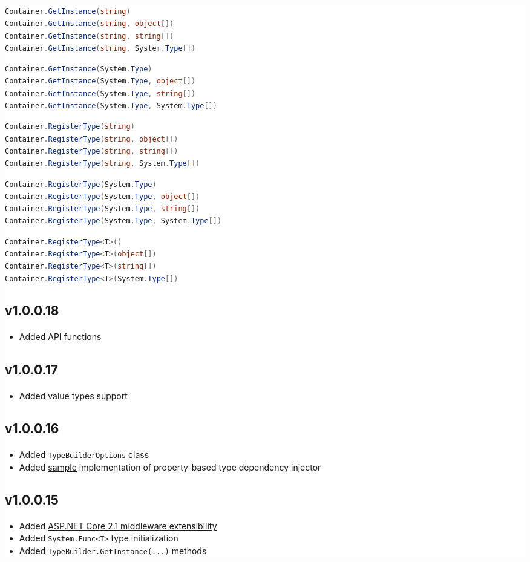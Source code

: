 ```c#
Container.GetInstance(string) 
Container.GetInstance(string, object[]) 
Container.GetInstance(string, string[]) 
Container.GetInstance(string, System.Type[])
```

```c#
Container.GetInstance(System.Type)
Container.GetInstance(System.Type, object[])
Container.GetInstance(System.Type, string[])
Container.GetInstance(System.Type, System.Type[])
```

```c#
Container.RegisterType(string) 
Container.RegisterType(string, object[]) 
Container.RegisterType(string, string[]) 
Container.RegisterType(string, System.Type[])
```

```c#
Container.RegisterType(System.Type) 
Container.RegisterType(System.Type, object[]) 
Container.RegisterType(System.Type, string[]) 
Container.RegisterType(System.Type, System.Type[]) 
```

```c#
Container.RegisterType<T>()
Container.RegisterType<T>(object[])
Container.RegisterType<T>(string[])
Container.RegisterType<T>(System.Type[])
```

## v1.0.0.18
- Added API functions

## v1.0.0.17
- Added value types support

## v1.0.0.16

- Added ```TypeBuilderOptions``` class
- Added [sample](https://github.com/hack2root/build/tree/master/Build.Tests/Classes/PropertyTypeConstructor.cs) implementation of property-based type dependency injector

## v1.0.0.15

- Added [ASP.NET Core 2.1 middleware extensibility](https://github.com/hack2root/build/blob/master/aspnetcore/fundamentals/middleware/extensibility-third-party-container-build/sample/)
- Added ```System.Func<T>``` type initialization
- Added ```TypeBuilder.GetInstance(...)``` methods
